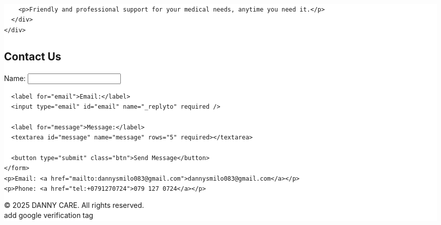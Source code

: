         <p>Friendly and professional support for your medical needs, anytime you need it.</p>
      </div>
    </div>
  </section>

  <section id="contact" class="contact">
    <h2>Contact Us</h2>
    <form action="https://formspree.io/f/your-form-id" method="POST">
      <label for="name">Name:</label>
      <input type="text" id="name" name="name" required />
      
      <label for="email">Email:</label>
      <input type="email" id="email" name="_replyto" required />
      
      <label for="message">Message:</label>
      <textarea id="message" name="message" rows="5" required></textarea>
      
      <button type="submit" class="btn">Send Message</button>
    </form>
    <p>Email: <a href="mailto:dannysmilo083@gmail.com">dannysmilo083@gmail.com</a></p>
    <p>Phone: <a href="tel:+0791270724">079 127 0724</a></p>
  </section>

  <footer>
    &copy; 2025 DANNY CARE. All rights reserved.
  </footer>

</body>
</html>
add google verification tag
